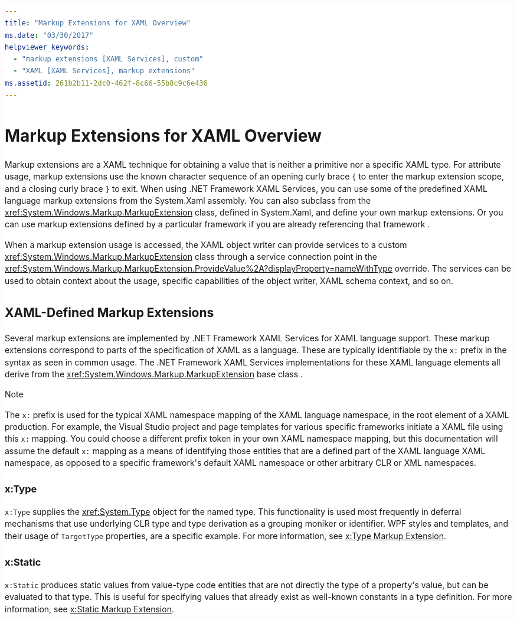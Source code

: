 ```yaml
---
title: "Markup Extensions for XAML Overview"
ms.date: "03/30/2017"
helpviewer_keywords: 
  - "markup extensions [XAML Services], custom"
  - "XAML [XAML Services], markup extensions"
ms.assetid: 261b2b11-2dc0-462f-8c66-55b8c9c6e436
---
```

# Markup Extensions for XAML Overview
Markup extensions are a XAML technique for obtaining a value that is neither a primitive nor a specific XAML type. For attribute usage, markup extensions use the known character sequence of an opening curly brace `{` to enter the markup extension scope, and a closing curly brace `}` to exit. When using .NET Framework XAML Services, you can use some of the predefined XAML language markup extensions from the System.Xaml assembly. You can also subclass from the <xref:System.Windows.Markup.MarkupExtension> class, defined in System.Xaml, and define your own markup extensions. Or you can use markup extensions defined by a particular framework if you are already referencing that framework .  
  
 When a markup extension usage is accessed, the XAML object writer can provide services to a custom <xref:System.Windows.Markup.MarkupExtension> class through a service connection point in the <xref:System.Windows.Markup.MarkupExtension.ProvideValue%2A?displayProperty=nameWithType> override. The services can be used to obtain context about the usage, specific capabilities of the object writer, XAML schema context, and so on.  
  
<a name="XAML_Defined_Markup_Extensions"></a>   
## XAML-Defined Markup Extensions  
 Several markup extensions are implemented by .NET Framework XAML Services for XAML language support. These markup extensions correspond to parts of the specification of XAML as a language. These are typically identifiable by the `x:` prefix in the syntax as seen in common usage. The .NET Framework XAML Services implementations for these XAML language elements all derive from the  <xref:System.Windows.Markup.MarkupExtension> base class .  
  
> [!NOTE]
>  The `x:` prefix is used for the typical XAML namespace mapping of the XAML language namespace, in the root element of a XAML production. For example, the Visual Studio project and page templates for various specific frameworks initiate a XAML file using this `x:` mapping. You could choose a different prefix token in your own XAML namespace mapping, but this documentation will assume the default `x:` mapping as a means of identifying those entities that are a defined part of the XAML language XAML namespace, as opposed to a specific framework's default XAML namespace or other arbitrary CLR or XML namespaces.  
  
### x:Type  
 `x:Type` supplies the <xref:System.Type> object for the named type. This functionality is used most frequently in deferral mechanisms that use underlying CLR type and type derivation as a grouping moniker or identifier. WPF styles and templates, and their usage of `TargetType` properties, are a specific example. For more information, see [x:Type Markup Extension](x-type-markup-extension.md).  
  
### x:Static  
 `x:Static` produces static values from value-type code entities that are not directly the type of a property's value, but can be evaluated to that type. This is useful for specifying values that already exist as well-known constants in a type definition. For more information, see [x:Static Markup Extension](x-static-markup-extension.md).  
  